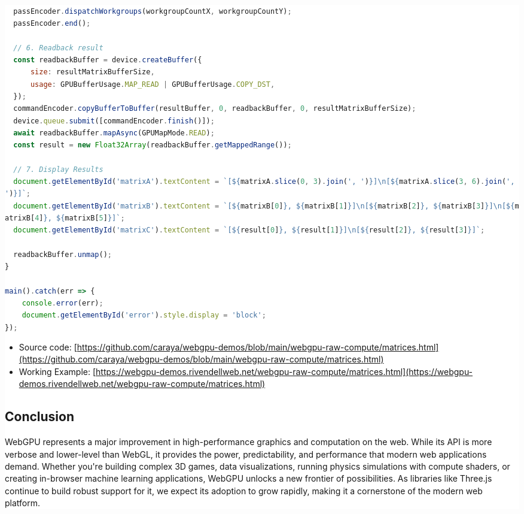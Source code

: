 ```js
  passEncoder.dispatchWorkgroups(workgroupCountX, workgroupCountY);
  passEncoder.end();

  // 6. Readback result
  const readbackBuffer = device.createBuffer({
      size: resultMatrixBufferSize,
      usage: GPUBufferUsage.MAP_READ | GPUBufferUsage.COPY_DST,
  });
  commandEncoder.copyBufferToBuffer(resultBuffer, 0, readbackBuffer, 0, resultMatrixBufferSize);
  device.queue.submit([commandEncoder.finish()]);
  await readbackBuffer.mapAsync(GPUMapMode.READ);
  const result = new Float32Array(readbackBuffer.getMappedRange());

  // 7. Display Results
  document.getElementById('matrixA').textContent = `[${matrixA.slice(0, 3).join(', ')}]\n[${matrixA.slice(3, 6).join(', ')}]`;
  document.getElementById('matrixB').textContent = `[${matrixB[0]}, ${matrixB[1]}]\n[${matrixB[2]}, ${matrixB[3]}]\n[${matrixB[4]}, ${matrixB[5]}]`;
  document.getElementById('matrixC').textContent = `[${result[0]}, ${result[1]}]\n[${result[2]}, ${result[3]}]`;

  readbackBuffer.unmap();
}

main().catch(err => {
    console.error(err);
    document.getElementById('error').style.display = 'block';
});
```

* Source code: [https://github.com/caraya/webgpu-demos/blob/main/webgpu-raw-compute/matrices.html](https://github.com/caraya/webgpu-demos/blob/main/webgpu-raw-compute/matrices.html)
* Working Example: [https://webgpu-demos.rivendellweb.net/webgpu-raw-compute/matrices.html](https://webgpu-demos.rivendellweb.net/webgpu-raw-compute/matrices.html)

## Conclusion

WebGPU represents a major improvement in high-performance graphics and computation on the web. While its API is more verbose and lower-level than WebGL, it provides the power, predictability, and performance that modern web applications demand. Whether you're building complex 3D games, data visualizations, running physics simulations with compute shaders, or creating in-browser machine learning applications, WebGPU unlocks a new frontier of possibilities. As libraries like Three.js continue to build robust support for it, we expect its adoption to grow rapidly, making it a cornerstone of the modern web platform.
